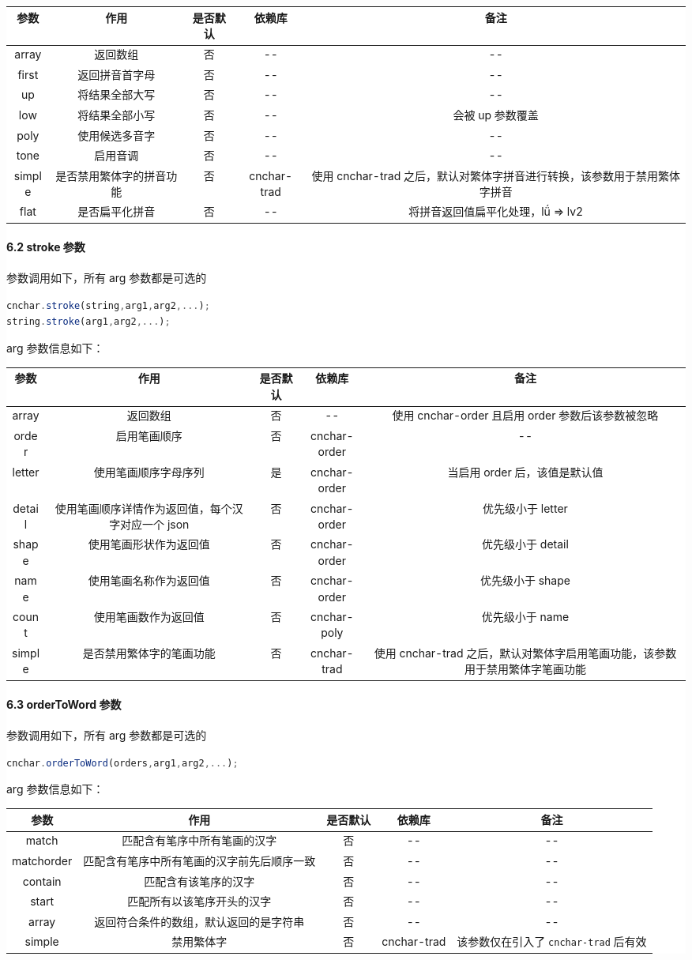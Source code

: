 |  参数  |  作用  | 是否默认 |   依赖库    |       备注        |
| :----: | :----------------------: | :------: | :---------: | :-------: |
| array  |         返回数组         |    否    |     --      |      --      |
| first  |      返回拼音首字母      |    否    |     --      |      --      |
|   up   |      将结果全部大写      |    否    |     --      |      --      |
|  low   |      将结果全部小写      |    否    |     --      |  会被 up 参数覆盖  |
|  poly  |      使用候选多音字      |    否    |     --      |      --      |
|  tone  |         启用音调         |    否    |     --      |      --      |
| simple | 是否禁用繁体字的拼音功能 |    否    | cnchar-trad | 使用 cnchar-trad 之后，默认对繁体字拼音进行转换，该参数用于禁用繁体字拼音 |
| flat | 是否扁平化拼音 |    否    | -- | 将拼音返回值扁平化处理，lǘ => lv2 |

#### 6.2 stroke 参数

参数调用如下，所有 arg 参数都是可选的

```js
cnchar.stroke(string,arg1,arg2,...);
string.stroke(arg1,arg2,...);
```

arg 参数信息如下：

|  参数  |         作用 | 是否默认 |    依赖库    |         备注 |
| :----: | :---------------: | :------: | :----------: | :-----------: |
| array  |       返回数组        |    否    |      --      | 使用 cnchar-order 且启用 order 参数后该参数被忽略 |
| order  |     启用笔画顺序      |    否    | cnchar-order |        --        |
| letter | 使用笔画顺序字母序列  |    是    | cnchar-order |  当启用 order 后，该值是默认值  |
| detail | 使用笔画顺序详情作为返回值，每个汉字对应一个 json |    否    | cnchar-order |   优先级小于 letter   |
| shape  | 使用笔画形状作为返回值 |    否    | cnchar-order |   优先级小于 detail   |
|  name  | 使用笔画名称作为返回值 |    否    | cnchar-order |   优先级小于 shape    |
| count  | 使用笔画数作为返回值  |    否    | cnchar-poly  |    优先级小于 name    |
| simple |    是否禁用繁体字的笔画功能 |    否    | cnchar-trad  | 使用 cnchar-trad 之后，默认对繁体字启用笔画功能，该参数用于禁用繁体字笔画功能 |

#### 6.3 orderToWord 参数

参数调用如下，所有 arg 参数都是可选的

```js
cnchar.orderToWord(orders,arg1,arg2,...);
```

arg 参数信息如下：

|    参数     |      作用      | 是否默认 |   依赖库    |   备注    |
| :---------: | :--------: | :------: | :---------: | :---: |
|    match    |        匹配含有笔序中所有笔画的汉字        |    否    |     --      |  --  |
| matchorder | 匹配含有笔序中所有笔画的汉字前先后顺序一致 |    否    |     --      |  --  |
|   contain   |   匹配含有该笔序的汉字   |    否    |     --      |  --  |
|    start    |         匹配所有以该笔序开头的汉字         |    否    |     --      |  --  |
|    array    |   返回符合条件的数组，默认返回的是字符串   |    否    |     --      |  --  |
|   simple    |   禁用繁体字   |    否    | cnchar-trad | 该参数仅在引入了 `cnchar-trad` 后有效 |
